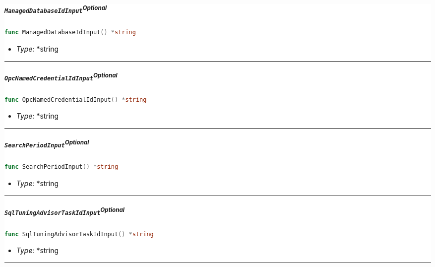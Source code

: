 
##### `ManagedDatabaseIdInput`<sup>Optional</sup> <a name="ManagedDatabaseIdInput" id="rhizo-co-terraform-provider-oci.dataOciDatabaseManagementManagedDatabaseSqlTuningAdvisorTasksFindings.DataOciDatabaseManagementManagedDatabaseSqlTuningAdvisorTasksFindings.property.managedDatabaseIdInput"></a>

```go
func ManagedDatabaseIdInput() *string
```

- *Type:* *string

---

##### `OpcNamedCredentialIdInput`<sup>Optional</sup> <a name="OpcNamedCredentialIdInput" id="rhizo-co-terraform-provider-oci.dataOciDatabaseManagementManagedDatabaseSqlTuningAdvisorTasksFindings.DataOciDatabaseManagementManagedDatabaseSqlTuningAdvisorTasksFindings.property.opcNamedCredentialIdInput"></a>

```go
func OpcNamedCredentialIdInput() *string
```

- *Type:* *string

---

##### `SearchPeriodInput`<sup>Optional</sup> <a name="SearchPeriodInput" id="rhizo-co-terraform-provider-oci.dataOciDatabaseManagementManagedDatabaseSqlTuningAdvisorTasksFindings.DataOciDatabaseManagementManagedDatabaseSqlTuningAdvisorTasksFindings.property.searchPeriodInput"></a>

```go
func SearchPeriodInput() *string
```

- *Type:* *string

---

##### `SqlTuningAdvisorTaskIdInput`<sup>Optional</sup> <a name="SqlTuningAdvisorTaskIdInput" id="rhizo-co-terraform-provider-oci.dataOciDatabaseManagementManagedDatabaseSqlTuningAdvisorTasksFindings.DataOciDatabaseManagementManagedDatabaseSqlTuningAdvisorTasksFindings.property.sqlTuningAdvisorTaskIdInput"></a>

```go
func SqlTuningAdvisorTaskIdInput() *string
```

- *Type:* *string

---
